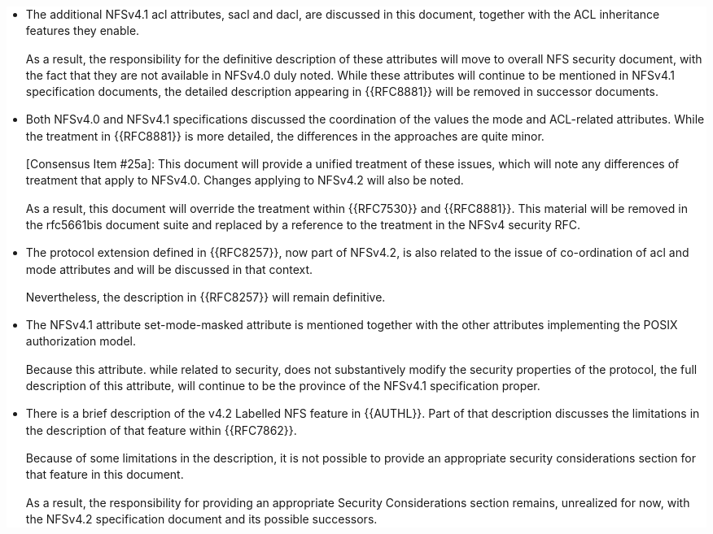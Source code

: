* The additional NFSv4.1 acl attributes, sacl and dacl, are discussed
  in this document, together with the ACL inheritance features
  they enable.

  As a result, the responsibility for the definitive description
  of these attributes will move to overall NFS security document,
  with the fact that they are not available in NFSv4.0 duly noted.
  While these attributes will continue to be mentioned in
  NFSv4.1 specification documents, the detailed description
  appearing in {{RFC8881}} will be removed
  in successor documents.

* Both NFSv4.0 and NFSv4.1 specifications discussed the
  coordination of the values the mode and ACL-related attributes.
  While the treatment in {{RFC8881}} is more
  detailed, the differences
  in the approaches are quite minor.

  \[Consensus Item #25a]:
  This document will provide a unified treatment of these issues,
  which will note any differences of treatment that
  apply to NFSv4.0.  Changes applying to NFSv4.2 will also be noted.

  As a result, this document will override the treatment within
  {{RFC7530}} and {{RFC8881}}. This material will be removed in the
  rfc5661bis
  document suite and replaced by a reference to the treatment in
  the NFSv4 security RFC.

* The protocol extension defined in {{RFC8257}},
  now part of NFSv4.2, is also related to the issue of
  co-ordination of acl and mode attributes and will be discussed
  in that context.

  Nevertheless, the description in {{RFC8257}} will remain definitive.

* The NFSv4.1 attribute set-mode-masked attribute is mentioned
  together with the
  other attributes implementing the POSIX authorization model.

  Because this attribute. while related to security, does not
  substantively modify the security properties of the protocol,
  the full description of this attribute, will continue to be
  the province of the NFSv4.1 specification proper.

* There is a brief description of the v4.2 Labelled NFS feature
  in {{AUTHL}}.   Part of that description
  discusses the limitations in the description of that feature
  within {{RFC7862}}.

  Because of some limitations in the description, it is not
  possible to provide an appropriate security considerations
  section for that feature in this document.

  As a result, the responsibility for providing an appropriate
  Security Considerations section remains, unrealized for now,
  with the NFSv4.2 specification document and its possible
  successors.
